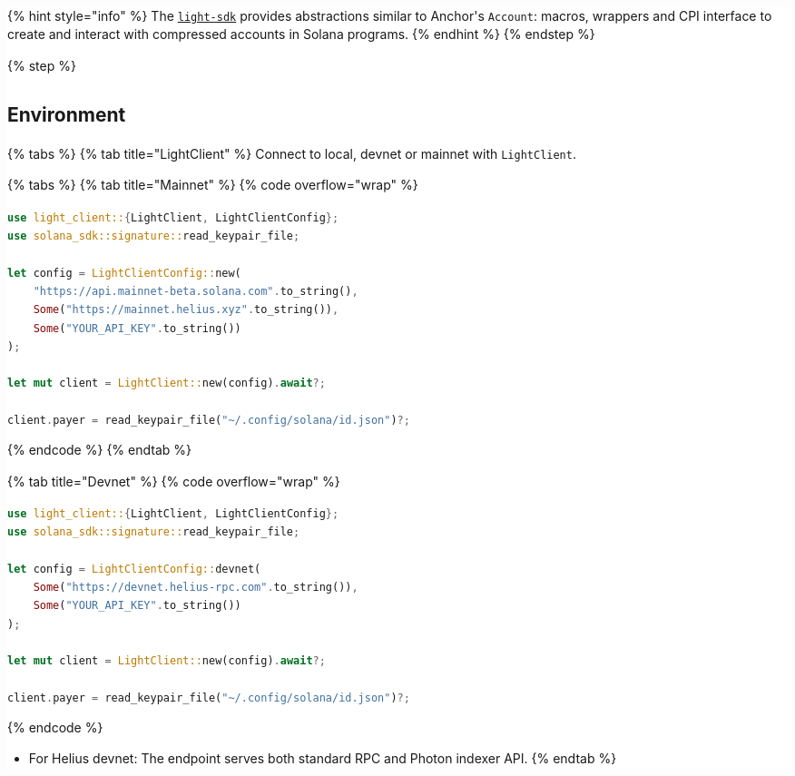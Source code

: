 {% hint style="info" %}
The [`light-sdk`](https://docs.rs/light-sdk) provides abstractions similar to Anchor's `Account`: macros, wrappers and CPI interface to create and interact with compressed accounts in Solana programs.
{% endhint %}
{% endstep %}

{% step %}
## Environment

{% tabs %}
{% tab title="LightClient" %}
Connect to local, devnet or mainnet with `LightClient`.

{% tabs %}
{% tab title="Mainnet" %}
{% code overflow="wrap" %}
```rust
use light_client::{LightClient, LightClientConfig};
use solana_sdk::signature::read_keypair_file;

let config = LightClientConfig::new(
    "https://api.mainnet-beta.solana.com".to_string(),
    Some("https://mainnet.helius.xyz".to_string()),
    Some("YOUR_API_KEY".to_string())
);

let mut client = LightClient::new(config).await?;

client.payer = read_keypair_file("~/.config/solana/id.json")?;
```
{% endcode %}
{% endtab %}

{% tab title="Devnet" %}
{% code overflow="wrap" %}
```rust
use light_client::{LightClient, LightClientConfig};
use solana_sdk::signature::read_keypair_file;

let config = LightClientConfig::devnet(
    Some("https://devnet.helius-rpc.com".to_string()),
    Some("YOUR_API_KEY".to_string())
);

let mut client = LightClient::new(config).await?;

client.payer = read_keypair_file("~/.config/solana/id.json")?;
```
{% endcode %}

* For Helius devnet: The endpoint serves both standard RPC and Photon indexer API.
{% endtab %}
